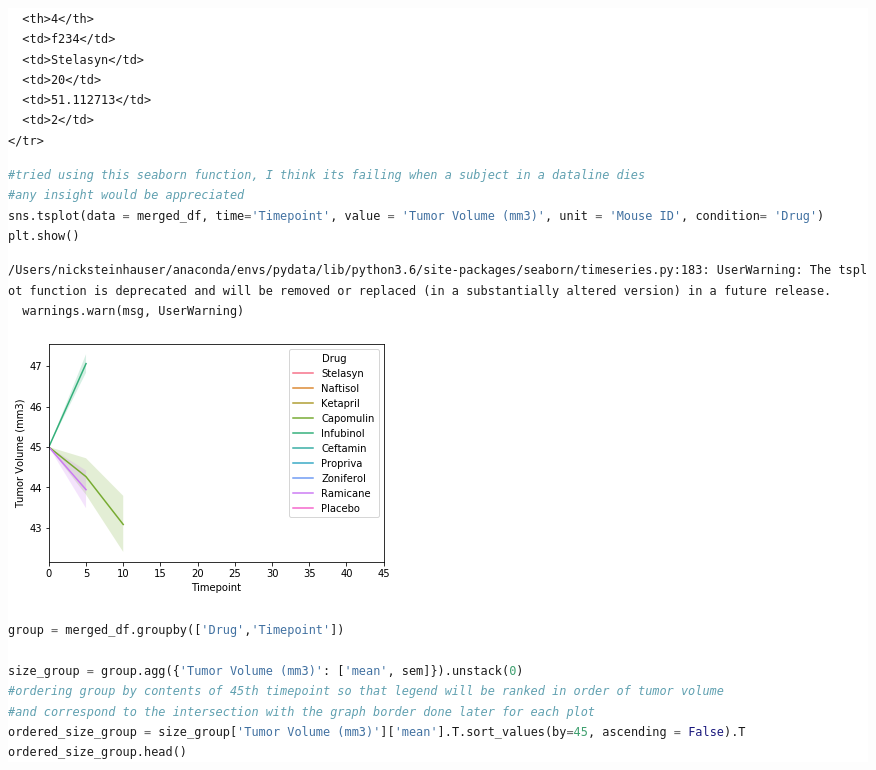       <th>4</th>
      <td>f234</td>
      <td>Stelasyn</td>
      <td>20</td>
      <td>51.112713</td>
      <td>2</td>
    </tr>
  </tbody>
</table>
</div>




```python
#tried using this seaborn function, I think its failing when a subject in a dataline dies
#any insight would be appreciated
sns.tsplot(data = merged_df, time='Timepoint', value = 'Tumor Volume (mm3)', unit = 'Mouse ID', condition= 'Drug')
plt.show()
```

    /Users/nicksteinhauser/anaconda/envs/pydata/lib/python3.6/site-packages/seaborn/timeseries.py:183: UserWarning: The tsplot function is deprecated and will be removed or replaced (in a substantially altered version) in a future release.
      warnings.warn(msg, UserWarning)



![png](output_5_1.png)



```python
group = merged_df.groupby(['Drug','Timepoint'])

size_group = group.agg({'Tumor Volume (mm3)': ['mean', sem]}).unstack(0)
#ordering group by contents of 45th timepoint so that legend will be ranked in order of tumor volume 
#and correspond to the intersection with the graph border done later for each plot
ordered_size_group = size_group['Tumor Volume (mm3)']['mean'].T.sort_values(by=45, ascending = False).T
ordered_size_group.head()
```
